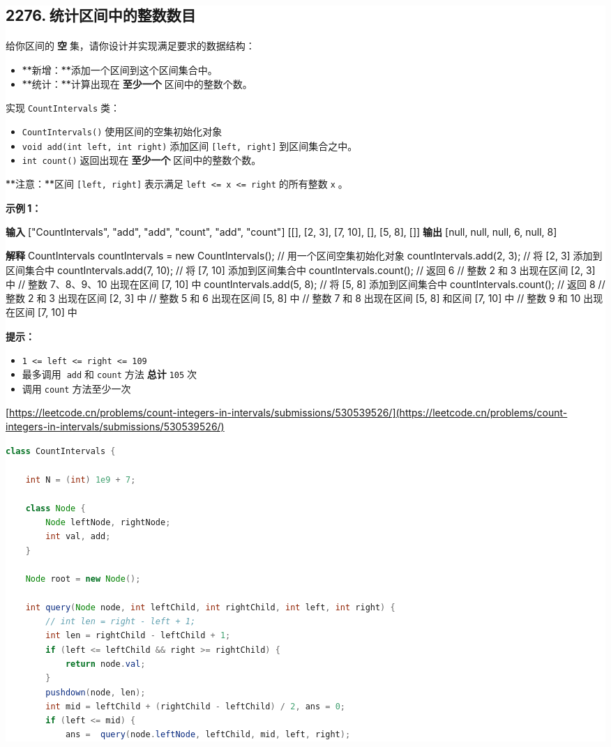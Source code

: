 2276\. 统计区间中的整数数目
-----------------

给你区间的 **空** 集，请你设计并实现满足要求的数据结构：

*   **新增：**添加一个区间到这个区间集合中。
*   **统计：**计算出现在 **至少一个** 区间中的整数个数。

实现 `CountIntervals` 类：

*   `CountIntervals()` 使用区间的空集初始化对象
*   `void add(int left, int right)` 添加区间 `[left, right]` 到区间集合之中。
*   `int count()` 返回出现在 **至少一个** 区间中的整数个数。

**注意：**区间 `[left, right]` 表示满足 `left <= x <= right` 的所有整数 `x` 。

**示例 1：**

**输入**
\["CountIntervals", "add", "add", "count", "add", "count"\]
\[\[\], \[2, 3\], \[7, 10\], \[\], \[5, 8\], \[\]\]
**输出**
\[null, null, null, 6, null, 8\]

**解释**
CountIntervals countIntervals = new CountIntervals(); // 用一个区间空集初始化对象
countIntervals.add(2, 3);  // 将 \[2, 3\] 添加到区间集合中
countIntervals.add(7, 10); // 将 \[7, 10\] 添加到区间集合中
countIntervals.count();    // 返回 6
                           // 整数 2 和 3 出现在区间 \[2, 3\] 中
                           // 整数 7、8、9、10 出现在区间 \[7, 10\] 中
countIntervals.add(5, 8);  // 将 \[5, 8\] 添加到区间集合中
countIntervals.count();    // 返回 8
                           // 整数 2 和 3 出现在区间 \[2, 3\] 中
                           // 整数 5 和 6 出现在区间 \[5, 8\] 中
                           // 整数 7 和 8 出现在区间 \[5, 8\] 和区间 \[7, 10\] 中
                           // 整数 9 和 10 出现在区间 \[7, 10\] 中

**提示：**

*   `1 <= left <= right <= 109`
*   最多调用  `add` 和 `count` 方法 **总计** `105` 次
*   调用 `count` 方法至少一次

[https://leetcode.cn/problems/count-integers-in-intervals/submissions/530539526/](https://leetcode.cn/problems/count-integers-in-intervals/submissions/530539526/)

```java
class CountIntervals {

    int N = (int) 1e9 + 7;

    class Node {
        Node leftNode, rightNode;
        int val, add;
    }

    Node root = new Node();

    int query(Node node, int leftChild, int rightChild, int left, int right) {
        // int len = right - left + 1;
        int len = rightChild - leftChild + 1;
        if (left <= leftChild && right >= rightChild) {
            return node.val;
        }
        pushdown(node, len);
        int mid = leftChild + (rightChild - leftChild) / 2, ans = 0;
        if (left <= mid) {
            ans =  query(node.leftNode, leftChild, mid, left, right);
```